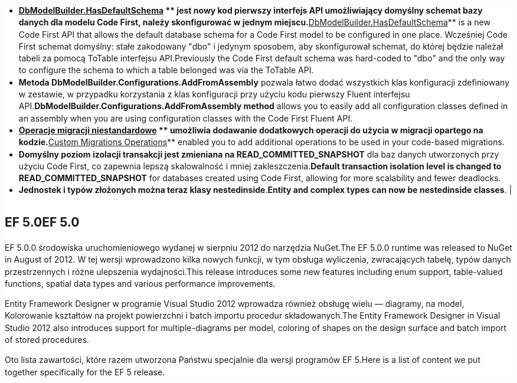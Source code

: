 - <span data-ttu-id="93c2c-193">**[DbModelBuilder.HasDefaultSchema](~/ef6/modeling/code-first/fluent/types-and-properties.md) ** jest nowy kod pierwszy interfejs API umożliwiający domyślny schemat bazy danych dla modelu Code First, należy skonfigurować w jednym miejscu.</span><span class="sxs-lookup"><span data-stu-id="93c2c-193">**[DbModelBuilder.HasDefaultSchema](~/ef6/modeling/code-first/fluent/types-and-properties.md)** is a new Code First API that allows the default database schema for a Code First model to be configured in one place.</span></span> <span data-ttu-id="93c2c-194">Wcześniej Code First schemat domyślny: stałe zakodowany &quot;dbo&quot; i jedynym sposobem, aby skonfigurował schemat, do której będzie należał tabeli za pomocą ToTable interfejsu API.</span><span class="sxs-lookup"><span data-stu-id="93c2c-194">Previously the Code First default schema was hard-coded to &quot;dbo&quot; and the only way to configure the schema to which a table belonged was via the ToTable API.</span></span>
- <span data-ttu-id="93c2c-195">**Metoda DbModelBuilder.Configurations.AddFromAssembly** pozwala łatwo dodać wszystkich klas konfiguracji zdefiniowany w zestawie, w przypadku korzystania z klas konfiguracji przy użyciu kodu pierwszy Fluent interfejsu API.</span><span class="sxs-lookup"><span data-stu-id="93c2c-195">**DbModelBuilder.Configurations.AddFromAssembly method** allows you to easily add all configuration classes defined in an assembly when you are using configuration classes with the Code First Fluent API.</span></span>
- <span data-ttu-id="93c2c-196">**[Operacje migracji niestandardowe](http://romiller.com/2013/02/27/ef6-writing-your-own-code-first-migration-operations/) ** umożliwia dodawanie dodatkowych operacji do użycia w migracji opartego na kodzie.</span><span class="sxs-lookup"><span data-stu-id="93c2c-196">**[Custom Migrations Operations](http://romiller.com/2013/02/27/ef6-writing-your-own-code-first-migration-operations/)** enabled you to add additional operations to be used in your code-based migrations.</span></span>
- <span data-ttu-id="93c2c-197">**Domyślny poziom izolacji transakcji jest zmieniana na READ_COMMITTED_SNAPSHOT** dla baz danych utworzonych przy użyciu Code First, co zapewnia lepszą skalowalność i mniej zakleszczenia.</span><span class="sxs-lookup"><span data-stu-id="93c2c-197">**Default transaction isolation level is changed to READ_COMMITTED_SNAPSHOT** for databases created using Code First, allowing for more scalability and fewer deadlocks.</span></span>
- <span data-ttu-id="93c2c-198">**Jednostek i typów złożonych można teraz klasy nestedinside**.</span><span class="sxs-lookup"><span data-stu-id="93c2c-198">**Entity and complex types can now be nestedinside classes**.</span></span> |

## <a name="ef-50"></a><span data-ttu-id="93c2c-199">EF 5.0</span><span class="sxs-lookup"><span data-stu-id="93c2c-199">EF 5.0</span></span>
<span data-ttu-id="93c2c-200">EF 5.0.0 środowiska uruchomieniowego wydanej w sierpniu 2012 do narzędzia NuGet.</span><span class="sxs-lookup"><span data-stu-id="93c2c-200">The EF 5.0.0 runtime was released to NuGet in August of 2012.</span></span>
<span data-ttu-id="93c2c-201">W tej wersji wprowadzono kilka nowych funkcji, w tym obsługa wyliczenia, zwracających tabelę, typów danych przestrzennych i różne ulepszenia wydajności.</span><span class="sxs-lookup"><span data-stu-id="93c2c-201">This release introduces some new features including enum support, table-valued functions, spatial data types and various performance improvements.</span></span>

<span data-ttu-id="93c2c-202">Entity Framework Designer w programie Visual Studio 2012 wprowadza również obsługę wielu — diagramy, na model, Kolorowanie kształtów na projekt powierzchni i batch importu procedur składowanych.</span><span class="sxs-lookup"><span data-stu-id="93c2c-202">The Entity Framework Designer in Visual Studio 2012 also introduces support for multiple-diagrams per model, coloring of shapes on the design surface and batch import of stored procedures.</span></span>

<span data-ttu-id="93c2c-203">Oto lista zawartości, które razem utworzona Państwu specjalnie dla wersji programów EF 5.</span><span class="sxs-lookup"><span data-stu-id="93c2c-203">Here is a list of content we put together specifically for the EF 5 release.</span></span>
